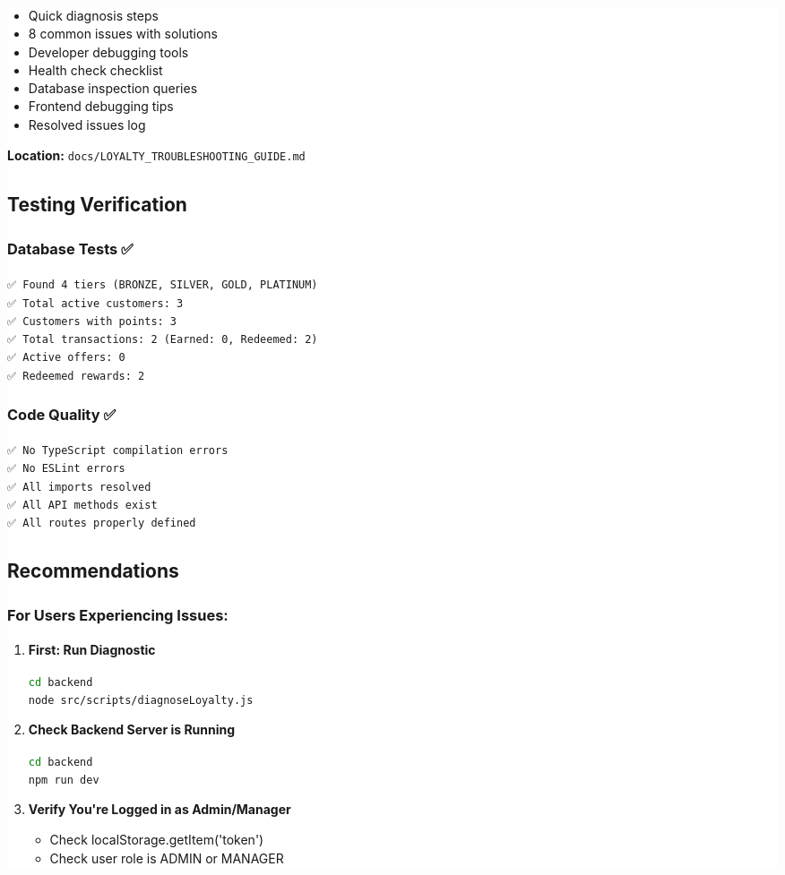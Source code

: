 - Quick diagnosis steps
- 8 common issues with solutions
- Developer debugging tools
- Health check checklist
- Database inspection queries
- Frontend debugging tips
- Resolved issues log

**Location:** `docs/LOYALTY_TROUBLESHOOTING_GUIDE.md`

## Testing Verification

### Database Tests ✅

```
✅ Found 4 tiers (BRONZE, SILVER, GOLD, PLATINUM)
✅ Total active customers: 3
✅ Customers with points: 3
✅ Total transactions: 2 (Earned: 0, Redeemed: 2)
✅ Active offers: 0
✅ Redeemed rewards: 2
```

### Code Quality ✅

```
✅ No TypeScript compilation errors
✅ No ESLint errors
✅ All imports resolved
✅ All API methods exist
✅ All routes properly defined
```

## Recommendations

### For Users Experiencing Issues:

1. **First: Run Diagnostic**

   ```bash
   cd backend
   node src/scripts/diagnoseLoyalty.js
   ```

2. **Check Backend Server is Running**

   ```bash
   cd backend
   npm run dev
   ```

3. **Verify You're Logged in as Admin/Manager**

   - Check localStorage.getItem('token')
   - Check user role is ADMIN or MANAGER
